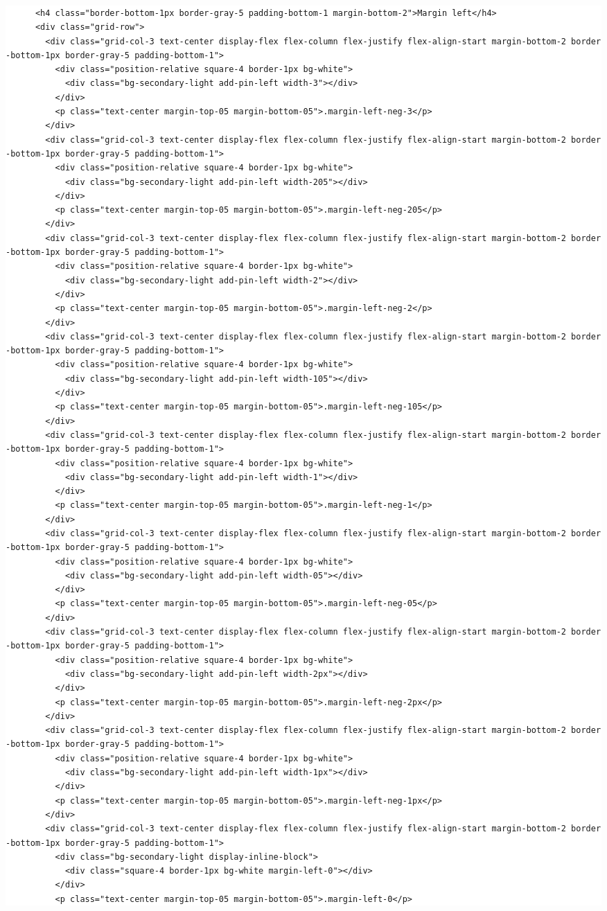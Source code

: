           <h4 class="border-bottom-1px border-gray-5 padding-bottom-1 margin-bottom-2">Margin left</h4>
          <div class="grid-row">
            <div class="grid-col-3 text-center display-flex flex-column flex-justify flex-align-start margin-bottom-2 border-bottom-1px border-gray-5 padding-bottom-1">
              <div class="position-relative square-4 border-1px bg-white">
                <div class="bg-secondary-light add-pin-left width-3"></div>
              </div>
              <p class="text-center margin-top-05 margin-bottom-05">.margin-left-neg-3</p>
            </div>
            <div class="grid-col-3 text-center display-flex flex-column flex-justify flex-align-start margin-bottom-2 border-bottom-1px border-gray-5 padding-bottom-1">
              <div class="position-relative square-4 border-1px bg-white">
                <div class="bg-secondary-light add-pin-left width-205"></div>
              </div>
              <p class="text-center margin-top-05 margin-bottom-05">.margin-left-neg-205</p>
            </div>
            <div class="grid-col-3 text-center display-flex flex-column flex-justify flex-align-start margin-bottom-2 border-bottom-1px border-gray-5 padding-bottom-1">
              <div class="position-relative square-4 border-1px bg-white">
                <div class="bg-secondary-light add-pin-left width-2"></div>
              </div>
              <p class="text-center margin-top-05 margin-bottom-05">.margin-left-neg-2</p>
            </div>
            <div class="grid-col-3 text-center display-flex flex-column flex-justify flex-align-start margin-bottom-2 border-bottom-1px border-gray-5 padding-bottom-1">
              <div class="position-relative square-4 border-1px bg-white">
                <div class="bg-secondary-light add-pin-left width-105"></div>
              </div>
              <p class="text-center margin-top-05 margin-bottom-05">.margin-left-neg-105</p>
            </div>
            <div class="grid-col-3 text-center display-flex flex-column flex-justify flex-align-start margin-bottom-2 border-bottom-1px border-gray-5 padding-bottom-1">
              <div class="position-relative square-4 border-1px bg-white">
                <div class="bg-secondary-light add-pin-left width-1"></div>
              </div>
              <p class="text-center margin-top-05 margin-bottom-05">.margin-left-neg-1</p>
            </div>
            <div class="grid-col-3 text-center display-flex flex-column flex-justify flex-align-start margin-bottom-2 border-bottom-1px border-gray-5 padding-bottom-1">
              <div class="position-relative square-4 border-1px bg-white">
                <div class="bg-secondary-light add-pin-left width-05"></div>
              </div>
              <p class="text-center margin-top-05 margin-bottom-05">.margin-left-neg-05</p>
            </div>
            <div class="grid-col-3 text-center display-flex flex-column flex-justify flex-align-start margin-bottom-2 border-bottom-1px border-gray-5 padding-bottom-1">
              <div class="position-relative square-4 border-1px bg-white">
                <div class="bg-secondary-light add-pin-left width-2px"></div>
              </div>
              <p class="text-center margin-top-05 margin-bottom-05">.margin-left-neg-2px</p>
            </div>
            <div class="grid-col-3 text-center display-flex flex-column flex-justify flex-align-start margin-bottom-2 border-bottom-1px border-gray-5 padding-bottom-1">
              <div class="position-relative square-4 border-1px bg-white">
                <div class="bg-secondary-light add-pin-left width-1px"></div>
              </div>
              <p class="text-center margin-top-05 margin-bottom-05">.margin-left-neg-1px</p>
            </div>
            <div class="grid-col-3 text-center display-flex flex-column flex-justify flex-align-start margin-bottom-2 border-bottom-1px border-gray-5 padding-bottom-1">
              <div class="bg-secondary-light display-inline-block">
                <div class="square-4 border-1px bg-white margin-left-0"></div>
              </div>
              <p class="text-center margin-top-05 margin-bottom-05">.margin-left-0</p>